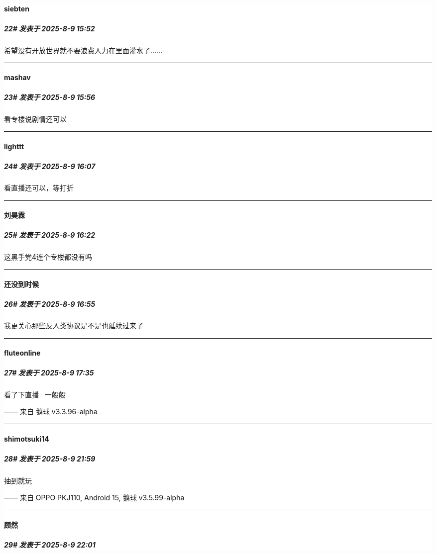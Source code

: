 ####  siebten  
##### 22#       发表于 2025-8-9 15:52

希望没有开放世界就不要浪费人力在里面灌水了……

*****

####  mashav  
##### 23#       发表于 2025-8-9 15:56

看专楼说剧情还可以

*****

####  lighttt  
##### 24#       发表于 2025-8-9 16:07

看直播还可以，等打折

*****

####  刘昊霖  
##### 25#       发表于 2025-8-9 16:22

这黑手党4连个专楼都没有吗

*****

####  还没到时候  
##### 26#       发表于 2025-8-9 16:55

我更关心那些反人类协议是不是也延续过来了

*****

####  fluteonline  
##### 27#       发表于 2025-8-9 17:35

看了下直播   一般般

—— 来自 [鹅球](https://www.pgyer.com/xfPejhuq) v3.3.96-alpha

*****

####  shimotsuki14  
##### 28#       发表于 2025-8-9 21:59

抽到就玩

—— 来自 OPPO PKJ110, Android 15, [鹅球](https://www.pgyer.com/xfPejhuq) v3.5.99-alpha

*****

####  顾然  
##### 29#       发表于 2025-8-9 22:01
